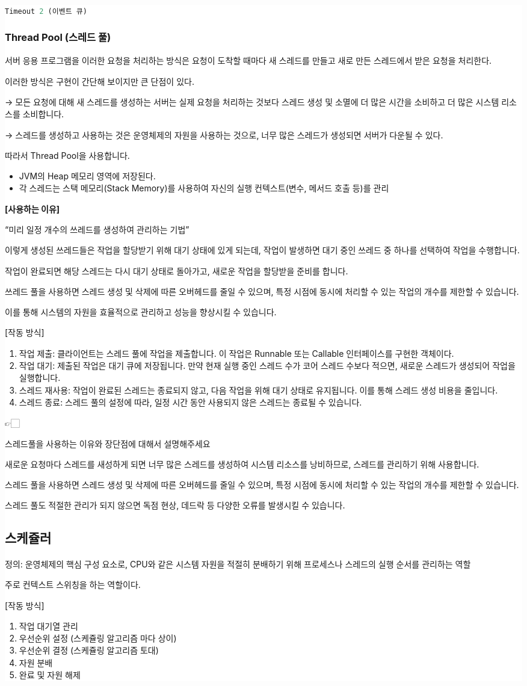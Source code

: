 ```jsx
Timeout 2 (이벤트 큐)
```

</aside>

### Thread Pool (스레드 풀)

서버 응용 프로그램을 이러한 요청을 처리하는 방식은 요청이 도착할 때마다 새 스레드를 만들고 새로 만든 스레드에서 받은 요청을 처리한다.

이러한 방식은 구현이 간단해 보이지만 큰 단점이 있다.

→ 모든 요청에 대해 새 스레드를 생성하는 서버는 실제 요청을 처리하는 것보다 스레드 생성 및 소멸에 더 많은 시간을 소비하고 더 많은 시스템 리소스를 소비합니다.

→ 스레드를 생성하고 사용하는 것은 운영체제의 자원을 사용하는 것으로, 너무 많은 스레드가 생성되면 서버가 다운될 수 있다.

따라서 Thread Pool을 사용합니다.

- JVM의 Heap 메모리 영역에 저장된다.
- 각 스레드는 스택 메모리(Stack Memory)를 사용하여 자신의 실행 컨텍스트(변수, 메서드 호출 등)를 관리

**[사용하는 이유]**

“미리 일정 개수의 쓰레드를 생성하여 관리하는 기법”

이렇게 생성된 쓰레드들은 작업을 할당받기 위해 대기 상태에 있게 되는데, 작업이 발생하면 대기 중인 쓰레드 중 하나를 선택하여 작업을 수행합니다. 

작업이 완료되면 해당 스레드는 다시 대기 상태로 돌아가고, 새로운 작업을 할당받을 준비를 합니다.

쓰레드 풀을 사용하면 스레드 생성 및 삭제에 따른 오버헤드를 줄일 수 있으며, 특정 시점에 동시에 처리할 수 있는 작업의 개수를 제한할 수 있습니다. 

이를 통해 시스템의 자원을 효율적으로 관리하고 성능을 향상시킬 수 있습니다.

[작동 방식]

1. 작업 제출: 클라이언트는 스레드 풀에 작업을 제출합니다. 이 작업은 Runnable 또는 Callable 인터페이스를 구현한 객체이다.
2. 작업 대기: 제출된 작업은 대기 큐에 저장됩니다. 만약 현재 실행 중인 스레드 수가 코어 스레드 수보다 적으면, 새로운 스레드가 생성되어 작업을 실행합니다.
3. 스레드 재사용: 작업이 완료된 스레드는 종료되지 않고, 다음 작업을 위해 대기 상태로 유지됩니다. 이를 통해 스레드 생성 비용을 줄입니다.
4. 스레드 종료: 스레드 풀의 설정에 따라, 일정 시간 동안 사용되지 않은 스레드는 종료될 수 있습니다.

<aside>
👉🏻

스레드풀을 사용하는 이유와 장단점에 대해서 설명해주세요

새로운 요청마다 스레드를 새성하게 되면 너무 많은 스레드를 생성하여 시스템 리소스를 낭비하므로, 스레드를 관리하기 위해 사용합니다.

스레드 풀을 사용하면 스레드 생성 및 삭제에 따른 오버헤드를 줄일 수 있으며, 특정 시점에 동시에 처리할 수 있는 작업의 개수를 제한할 수 있습니다. 

스레드 풀도 적절한 관리가 되지 않으면 독점 현상, 데드락 등 다양한 오류를 발생시킬 수 있습니다.

</aside>

## 스케쥴러

정의: 운영체제의 핵심 구성 요소로, CPU와 같은 시스템 자원을 적절히 분배하기 위해 프로세스나 스레드의 실행 순서를 관리하는 역할

주로 컨텍스트 스위칭을 하는 역할이다.

[작동 방식]

1. 작업 대기열 관리
2. 우선순위 설정 (스케쥴링 알고리즘 마다 상이)
3. 우선순위 결정 (스케쥴링 알고리즘 토대)
4. 자원 분배
5. 완료 및 자원 해제
